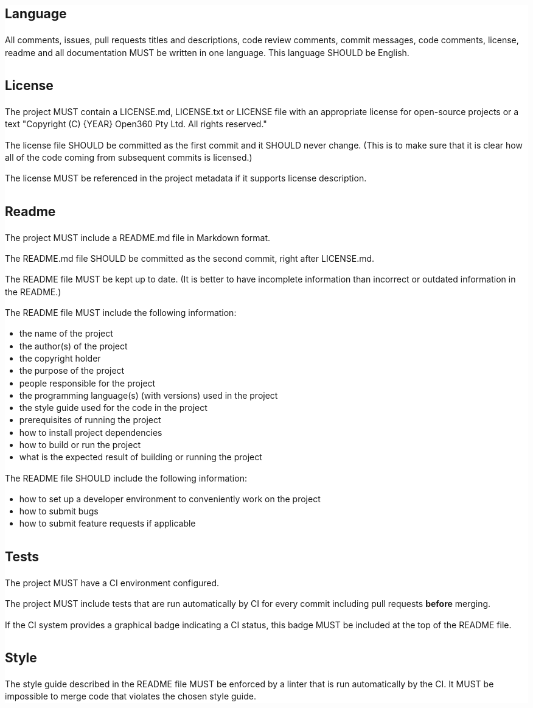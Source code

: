 Language
-
All comments, issues, pull requests titles and descriptions, code review comments, commit messages, code comments, license, readme and all documentation MUST be written in one language. This language SHOULD be English.

License
-
The project MUST contain a LICENSE.md, LICENSE.txt or LICENSE file with an appropriate license for open-source projects or a text "Copyright (C) {YEAR} Open360 Pty Ltd. All rights reserved."

The license file SHOULD be committed as the first commit and it SHOULD never change. (This is to make sure that it is clear how all of the code coming from subsequent commits is licensed.)

The license MUST be referenced in the project metadata if it supports license description.

Readme
-
The project MUST include a README.md file in Markdown format.

The README.md file SHOULD be committed as the second commit, right after LICENSE.md.

The README file MUST be kept up to date. (It is better to have incomplete information than incorrect or outdated information in the README.)

The README file MUST include the following information:

- the name of the project
- the author(s) of the project
- the copyright holder
- the purpose of the project
- people responsible for the project
- the programming language(s) (with versions) used in the project
- the style guide used for the code in the project
- prerequisites of running the project
- how to install project dependencies
- how to build or run the project
- what is the expected result of building or running the project

The README file SHOULD include the following information:

- how to set up a developer environment to conveniently work on the project
- how to submit bugs
- how to submit feature requests if applicable

Tests
-
The project MUST have a CI environment configured.

The project MUST include tests that are run automatically by CI for every commit including pull requests **before** merging.

If the CI system provides a graphical badge indicating a CI status, this badge MUST be included at the top of the README file.

Style
-
The style guide described in the README file MUST be enforced by a linter that is run automatically by the CI. It MUST be impossible to merge code that violates the chosen style guide.
